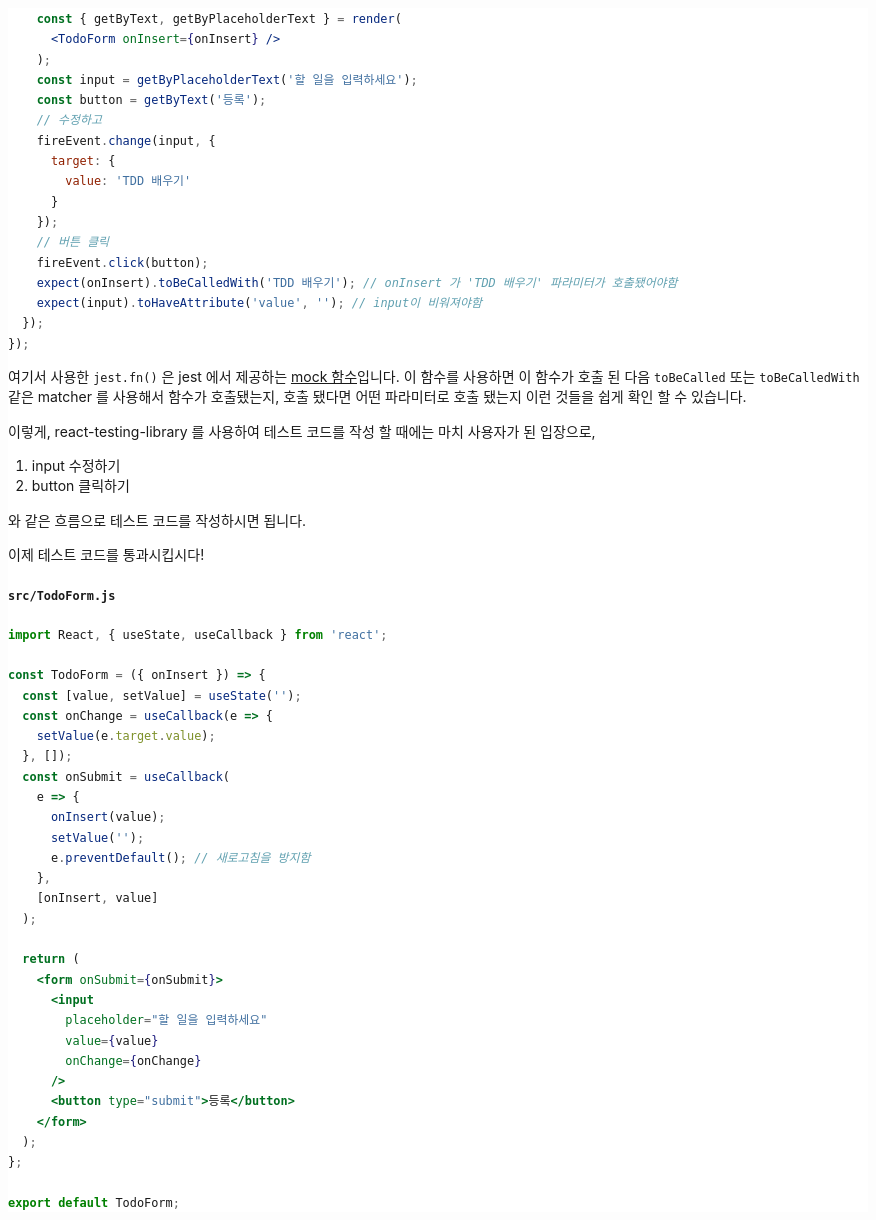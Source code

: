 ```jsx
    const { getByText, getByPlaceholderText } = render(
      <TodoForm onInsert={onInsert} />
    );
    const input = getByPlaceholderText('할 일을 입력하세요');
    const button = getByText('등록');
    // 수정하고
    fireEvent.change(input, {
      target: {
        value: 'TDD 배우기'
      }
    });
    // 버튼 클릭
    fireEvent.click(button);
    expect(onInsert).toBeCalledWith('TDD 배우기'); // onInsert 가 'TDD 배우기' 파라미터가 호출됐어야함
    expect(input).toHaveAttribute('value', ''); // input이 비워져야함
  });
});
```

여기서 사용한 `jest.fn()` 은 jest 에서 제공하는 [mock 함수](https://jestjs.io/docs/en/mock-functions)입니다. 이 함수를 사용하면 이 함수가 호출 된 다음 `toBeCalled` 또는 `toBeCalledWith` 같은 matcher 를 사용해서 함수가 호출됐는지, 호출 됐다면 어떤 파라미터로 호출 됐는지 이런 것들을 쉽게 확인 할 수 있습니다.

이렇게, react-testing-library 를 사용하여 테스트 코드를 작성 할 때에는 마치 사용자가 된 입장으로,

1. input 수정하기
2. button 클릭하기

와 같은 흐름으로 테스트 코드를 작성하시면 됩니다.

이제 테스트 코드를 통과시킵시다!

#### `src/TodoForm.js`

```jsx
import React, { useState, useCallback } from 'react';

const TodoForm = ({ onInsert }) => {
  const [value, setValue] = useState('');
  const onChange = useCallback(e => {
    setValue(e.target.value);
  }, []);
  const onSubmit = useCallback(
    e => {
      onInsert(value);
      setValue('');
      e.preventDefault(); // 새로고침을 방지함
    },
    [onInsert, value]
  );

  return (
    <form onSubmit={onSubmit}>
      <input
        placeholder="할 일을 입력하세요"
        value={value}
        onChange={onChange}
      />
      <button type="submit">등록</button>
    </form>
  );
};

export default TodoForm;
```
